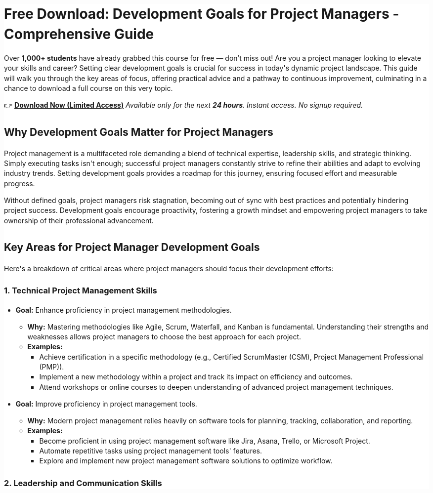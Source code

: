 # Free Download: Development Goals for Project Managers - Comprehensive Guide

Over **1,000+ students** have already grabbed this course for free — don’t miss out! Are you a project manager looking to elevate your skills and career? Setting clear development goals is crucial for success in today's dynamic project landscape. This guide will walk you through the key areas of focus, offering practical advice and a pathway to continuous improvement, culminating in a chance to download a full course on this very topic.

👉 [**Download Now (Limited Access)**](https://udemywork.com/development-goals-for-project-managers-example)
_Available only for the next **24 hours**. Instant access. No signup required._

## Why Development Goals Matter for Project Managers

Project management is a multifaceted role demanding a blend of technical expertise, leadership skills, and strategic thinking. Simply executing tasks isn't enough; successful project managers constantly strive to refine their abilities and adapt to evolving industry trends. Setting development goals provides a roadmap for this journey, ensuring focused effort and measurable progress.

Without defined goals, project managers risk stagnation, becoming out of sync with best practices and potentially hindering project success. Development goals encourage proactivity, fostering a growth mindset and empowering project managers to take ownership of their professional advancement.

## Key Areas for Project Manager Development Goals

Here's a breakdown of critical areas where project managers should focus their development efforts:

### 1. Technical Project Management Skills

*   **Goal:** Enhance proficiency in project management methodologies.

    *   **Why:** Mastering methodologies like Agile, Scrum, Waterfall, and Kanban is fundamental. Understanding their strengths and weaknesses allows project managers to choose the best approach for each project.
    *   **Examples:**
        *   Achieve certification in a specific methodology (e.g., Certified ScrumMaster (CSM), Project Management Professional (PMP)).
        *   Implement a new methodology within a project and track its impact on efficiency and outcomes.
        *   Attend workshops or online courses to deepen understanding of advanced project management techniques.
*   **Goal:** Improve proficiency in project management tools.

    *   **Why:** Modern project management relies heavily on software tools for planning, tracking, collaboration, and reporting.
    *   **Examples:**
        *   Become proficient in using project management software like Jira, Asana, Trello, or Microsoft Project.
        *   Automate repetitive tasks using project management tools' features.
        *   Explore and implement new project management software solutions to optimize workflow.

### 2. Leadership and Communication Skills
